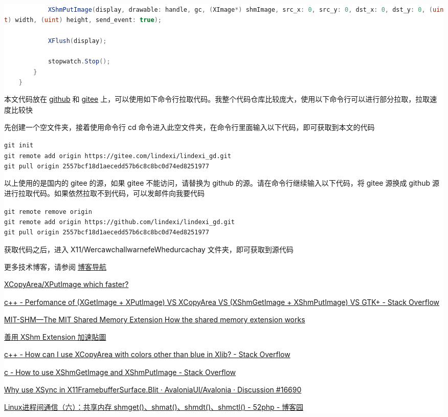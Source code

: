 ```csharp
            XShmPutImage(display, drawable: handle, gc, (XImage*) shmImage, src_x: 0, src_y: 0, dst_x: 0, dst_y: 0, (uint) width, (uint) height, send_event: true);

            XFlush(display);

            stopwatch.Stop();
        }
    }
```

本文代码放在 [github](https://github.com/lindexi/lindexi_gd/tree/2557bcf18d1aecedd57b6c8c8bc0d74ed8251977/X11/WercawchallwarnefeWhedurcachay) 和 [gitee](https://gitee.com/lindexi/lindexi_gd/tree/2557bcf18d1aecedd57b6c8c8bc0d74ed8251977/X11/WercawchallwarnefeWhedurcachay) 上，可以使用如下命令行拉取代码。我整个代码仓库比较庞大，使用以下命令行可以进行部分拉取，拉取速度比较快

先创建一个空文件夹，接着使用命令行 cd 命令进入此空文件夹，在命令行里面输入以下代码，即可获取到本文的代码

```
git init
git remote add origin https://gitee.com/lindexi/lindexi_gd.git
git pull origin 2557bcf18d1aecedd57b6c8c8bc0d74ed8251977
```

以上使用的是国内的 gitee 的源，如果 gitee 不能访问，请替换为 github 的源。请在命令行继续输入以下代码，将 gitee 源换成 github 源进行拉取代码。如果依然拉取不到代码，可以发邮件向我要代码

```
git remote remove origin
git remote add origin https://github.com/lindexi/lindexi_gd.git
git pull origin 2557bcf18d1aecedd57b6c8c8bc0d74ed8251977
```

获取代码之后，进入 X11/WercawchallwarnefeWhedurcachay 文件夹，即可获取到源代码

更多技术博客，请参阅 [博客导航](https://blog.lindexi.com/post/%E5%8D%9A%E5%AE%A2%E5%AF%BC%E8%88%AA.html )

[XCopyArea/XPutImage which faster?](https://groups.google.com/g/comp.windows.x/c/pSy_Jztakkw )

[c++ - Perfomance of (XGetImage + XPutImage) VS XCopyArea VS (XShmGetImage + XShmPutImage) VS GTK+ - Stack Overflow](https://stackoverflow.com/questions/30200689/perfomance-of-xgetimage-xputimage-vs-xcopyarea-vs-xshmgetimage-xshmputima )

[MIT-SHM—The MIT Shared Memory Extension How the shared memory extension works](https://www.xfree86.org/current/mit-shm.html )

[善用 XShm Extension 加速貼圖](https://fred-zone.blogspot.com/2010/08/xshm-extension.html )

[c++ - How can I use XCopyArea with colors other than blue in Xlib? - Stack Overflow](https://stackoverflow.com/questions/74956364/how-can-i-use-xcopyarea-with-colors-other-than-blue-in-xlib )

[c - How to use XShmGetImage and XShmPutImage - Stack Overflow](https://stackoverflow.com/questions/43442675/how-to-use-xshmgetimage-and-xshmputimage )

[Why use XSync in X11FramebufferSurface.Blit · AvaloniaUI/Avalonia · Discussion #16690](https://github.com/AvaloniaUI/Avalonia/discussions/16690 )

[Linux进程间通信（六）：共享内存 shmget()、shmat()、shmdt()、shmctl() - 52php - 博客园](https://www.cnblogs.com/52php/p/5861372.html )
